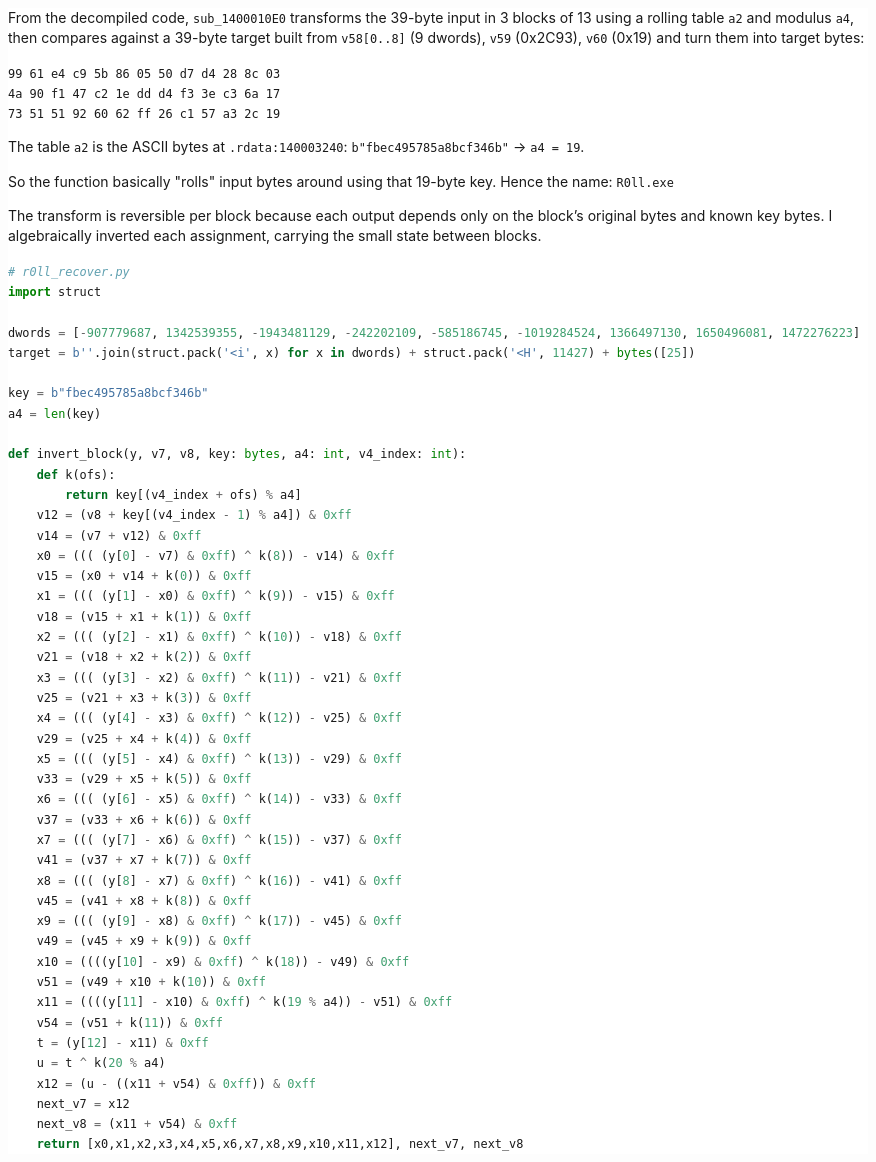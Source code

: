From the decompiled code, `sub_1400010E0` transforms the 39-byte input in 3 blocks of 13 using a rolling table `a2` and modulus `a4`, then compares against a 39-byte target built from `v58[0..8]` (9 dwords), `v59` (0x2C93), `v60` (0x19) and turn them into target bytes:

```bash
99 61 e4 c9 5b 86 05 50 d7 d4 28 8c 03
4a 90 f1 47 c2 1e dd d4 f3 3e c3 6a 17
73 51 51 92 60 62 ff 26 c1 57 a3 2c 19
```

The table `a2` is the ASCII bytes at `.rdata:140003240`: `b"fbec495785a8bcf346b"` → `a4 = 19`.

So the function basically "rolls" input bytes around using that 19-byte key. Hence the name: `R0ll.exe`

The transform is reversible per block because each output depends only on the block’s original bytes and known key bytes. I algebraically inverted each assignment, carrying the small state between blocks.

```python
# r0ll_recover.py
import struct

dwords = [-907779687, 1342539355, -1943481129, -242202109, -585186745, -1019284524, 1366497130, 1650496081, 1472276223]
target = b''.join(struct.pack('<i', x) for x in dwords) + struct.pack('<H', 11427) + bytes([25])

key = b"fbec495785a8bcf346b"
a4 = len(key)

def invert_block(y, v7, v8, key: bytes, a4: int, v4_index: int):
    def k(ofs):
        return key[(v4_index + ofs) % a4]
    v12 = (v8 + key[(v4_index - 1) % a4]) & 0xff
    v14 = (v7 + v12) & 0xff
    x0 = ((( (y[0] - v7) & 0xff) ^ k(8)) - v14) & 0xff
    v15 = (x0 + v14 + k(0)) & 0xff
    x1 = ((( (y[1] - x0) & 0xff) ^ k(9)) - v15) & 0xff
    v18 = (v15 + x1 + k(1)) & 0xff
    x2 = ((( (y[2] - x1) & 0xff) ^ k(10)) - v18) & 0xff
    v21 = (v18 + x2 + k(2)) & 0xff
    x3 = ((( (y[3] - x2) & 0xff) ^ k(11)) - v21) & 0xff
    v25 = (v21 + x3 + k(3)) & 0xff
    x4 = ((( (y[4] - x3) & 0xff) ^ k(12)) - v25) & 0xff
    v29 = (v25 + x4 + k(4)) & 0xff
    x5 = ((( (y[5] - x4) & 0xff) ^ k(13)) - v29) & 0xff
    v33 = (v29 + x5 + k(5)) & 0xff
    x6 = ((( (y[6] - x5) & 0xff) ^ k(14)) - v33) & 0xff
    v37 = (v33 + x6 + k(6)) & 0xff
    x7 = ((( (y[7] - x6) & 0xff) ^ k(15)) - v37) & 0xff
    v41 = (v37 + x7 + k(7)) & 0xff
    x8 = ((( (y[8] - x7) & 0xff) ^ k(16)) - v41) & 0xff
    v45 = (v41 + x8 + k(8)) & 0xff
    x9 = ((( (y[9] - x8) & 0xff) ^ k(17)) - v45) & 0xff
    v49 = (v45 + x9 + k(9)) & 0xff
    x10 = ((((y[10] - x9) & 0xff) ^ k(18)) - v49) & 0xff
    v51 = (v49 + x10 + k(10)) & 0xff
    x11 = ((((y[11] - x10) & 0xff) ^ k(19 % a4)) - v51) & 0xff
    v54 = (v51 + k(11)) & 0xff
    t = (y[12] - x11) & 0xff
    u = t ^ k(20 % a4)
    x12 = (u - ((x11 + v54) & 0xff)) & 0xff
    next_v7 = x12
    next_v8 = (x11 + v54) & 0xff
    return [x0,x1,x2,x3,x4,x5,x6,x7,x8,x9,x10,x11,x12], next_v7, next_v8

```
